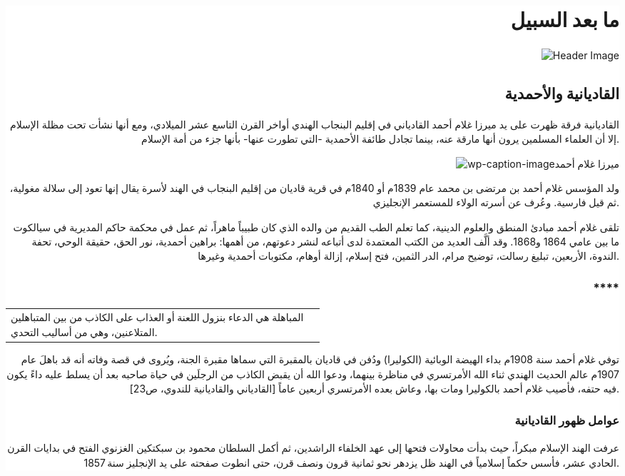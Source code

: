 <div align='right'>



# ما بعد السبيل



![Header Image](https://i0.wp.com/al-sabeel.net/wp-content/uploads/2017/08/%D9%88%D8%A7%D9%84%D8%A3%D8%AD%D9%85%D8%AF%D9%8A%D8%A9-e1506575868706.jpg?resize=845%2C321&ssl=1)



## القاديانية والأحمدية

القاديانية فرقة ظهرت على يد ميرزا غلام أحمد القادياني في إقليم البنجاب الهندي أواخر القرن التاسع عشر الميلادي، ومع أنها نشأت تحت مظلة الإسلام إلا أن العلماء المسلمين يرون أنها مارقة عنه، بينما تجادل طائفة الأحمدية -التي تطورت عنها- بأنها جزء من أمة الإسلام.

![wp-caption-image](https://i0.wp.com/al-sabeel.net/wp-content/uploads/2017/08/Hadhrat_Mirza_Ghulam_Ahmad2.jpg?resize=220%2C297&ssl=1)ميرزا غلام أحمد

ولد المؤسس غلام أحمد بن مرتضى بن محمد عام 1839م أو 1840م في قرية قاديان من إقليم البنجاب في الهند لأسرة يقال إنها تعود إلى سلالة مغولية، ثم قيل فارسية. وعُرف عن أسرته الولاء للمستعمر الإنجليزي.

تلقى غلام أحمد مبادئ المنطق والعلوم الدينية، كما تعلم الطب القديم من والده الذي كان طبيباً ماهراً، ثم عمل في محكمة حاكم المديرية في سيالكوت ما بين عامي 1864 و1868. وقد ألَّف العديد من الكتب المعتمدة لدى أتباعه لنشر دعوتهم، من أهمها: براهين أحمدية، نور الحق، حقيقة الوحي، تحفة الندوة، الأربعين، تبليغ رسالت، توضيح مرام، الدر الثمين، فتح إسلام، إزالة أوهام، مكتوبات أحمدية وغيرها.

### ****



<div class="flex_column av_one_half  flex_column_div first  "><p></p>
<table>
<tbody>
<tr>
<td width="426">المباهلة هي الدعاء بنزول اللعنة أو العذاب على الكاذب من بين المتباهلين المتلاعنين، وهي من أساليب التحدي.</td>
</tr>
</tbody>
</table>
<p style="text-align: justify;"><strong></strong></p></div>





توفي غلام أحمد سنة 1908م بداء الهيضة الوبائية (الكوليرا) ودُفن في قاديان بالمقبرة التي سماها مقبرة الجنة، ويُروى في قصة وفاته أنه قد باهلَ عام 1907م عالم الحديث الهندي ثناء الله الأمرتسري في مناظرة بينهما، ودعوا الله أن يقبض الكاذب من الرجلَين في حياة صاحبه بعد أن يسلط عليه داءً يكون فيه حتفه، فأصيب غلام أحمد بالكوليرا ومات بها، وعاش بعده الأمرتسري أربعين عاماً [القادياني والقاديانية للندوي، ص23].

### **عوامل ظهور القاديانية**


عرفت الهند الإسلام مبكراً، حيث بدأت محاولات فتحها إلى عهد الخلفاء الراشدين، ثم أكمل السلطان محمود بن سبكتكين الغزنوي الفتح في بدايات القرن الحادي عشر، فأسس حكماً إسلامياً في الهند ظل يزدهر نحو ثمانية قرون ونصف قرن، حتى انطوت صفحته على يد الإنجليز سنة 1857.
